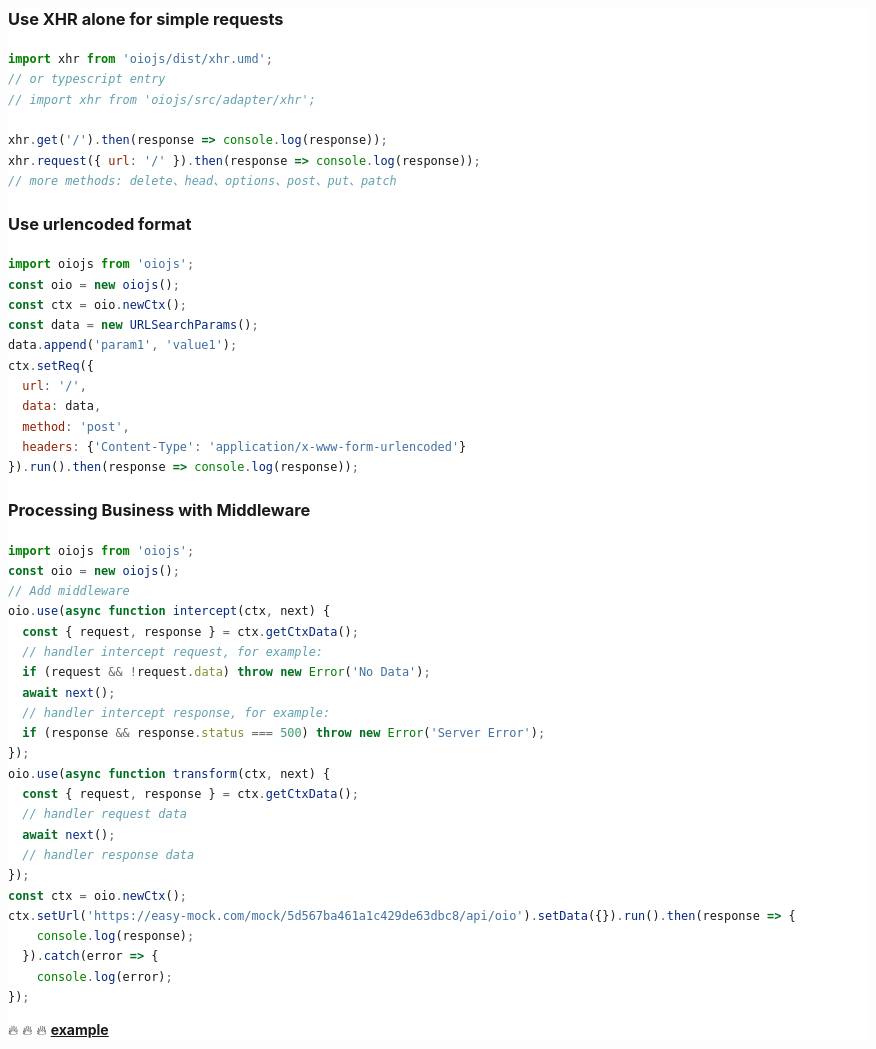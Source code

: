 ### Use XHR alone for simple requests
```javascript
import xhr from 'oiojs/dist/xhr.umd';
// or typescript entry
// import xhr from 'oiojs/src/adapter/xhr';

xhr.get('/').then(response => console.log(response));
xhr.request({ url: '/' }).then(response => console.log(response));
// more methods: delete、head、options、post、put、patch
```

### Use urlencoded format
```javascript
import oiojs from 'oiojs';
const oio = new oiojs();
const ctx = oio.newCtx();
const data = new URLSearchParams();
data.append('param1', 'value1');
ctx.setReq({
  url: '/',
  data: data,
  method: 'post',
  headers: {'Content-Type': 'application/x-www-form-urlencoded'}
}).run().then(response => console.log(response));
```

### Processing Business with Middleware
```javascript
import oiojs from 'oiojs';
const oio = new oiojs();
// Add middleware
oio.use(async function intercept(ctx, next) {
  const { request, response } = ctx.getCtxData();
  // handler intercept request, for example:
  if (request && !request.data) throw new Error('No Data');
  await next();
  // handler intercept response, for example:
  if (response && response.status === 500) throw new Error('Server Error');
});
oio.use(async function transform(ctx, next) {
  const { request, response } = ctx.getCtxData();
  // handler request data
  await next();
  // handler response data
});
const ctx = oio.newCtx();
ctx.setUrl('https://easy-mock.com/mock/5d567ba461a1c429de63dbc8/api/oio').setData({}).run().then(response => {
    console.log(response);
  }).catch(error => {
    console.log(error);
});
```
🔥 🔥 🔥  **[example](https://github.com/ifxc/oio/blob/master/example/index.js)**
